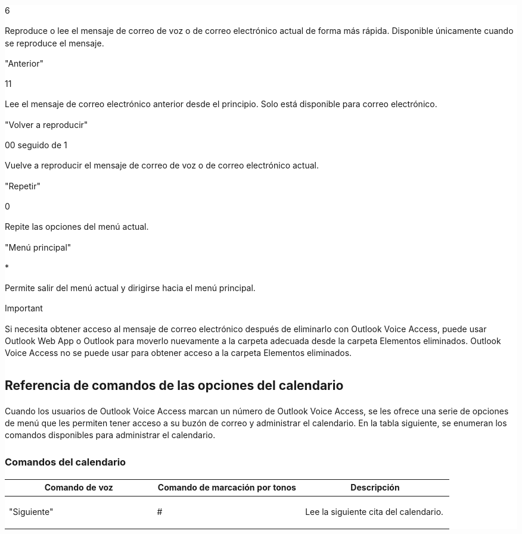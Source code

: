 <td><p>6</p></td>
<td><p>Reproduce o lee el mensaje de correo de voz o de correo electrónico actual de forma más rápida. Disponible únicamente cuando se reproduce el mensaje.</p></td>
</tr>
<tr class="odd">
<td><p>&quot;Anterior&quot;</p></td>
<td><p>11</p></td>
<td><p>Lee el mensaje de correo electrónico anterior desde el principio. Solo está disponible para correo electrónico.</p></td>
</tr>
<tr class="even">
<td><p>&quot;Volver a reproducir&quot;</p></td>
<td><p>00 seguido de 1</p></td>
<td><p>Vuelve a reproducir el mensaje de correo de voz o de correo electrónico actual.</p></td>
</tr>
<tr class="odd">
<td><p>&quot;Repetir&quot;</p></td>
<td><p>0</p></td>
<td><p>Repite las opciones del menú actual.</p></td>
</tr>
<tr class="even">
<td><p>&quot;Menú principal&quot;</p></td>
<td><p>*</p></td>
<td><p>Permite salir del menú actual y dirigirse hacia el menú principal.</p></td>
</tr>
</tbody>
</table>



> [!IMPORTANT]
> Si necesita obtener acceso al mensaje de correo electrónico después de eliminarlo con Outlook Voice Access, puede usar Outlook Web App o Outlook para moverlo nuevamente a la carpeta adecuada desde la carpeta Elementos eliminados. Outlook Voice Access no se puede usar para obtener acceso a la carpeta Elementos eliminados.



## Referencia de comandos de las opciones del calendario

Cuando los usuarios de Outlook Voice Access marcan un número de Outlook Voice Access, se les ofrece una serie de opciones de menú que les permiten tener acceso a su buzón de correo y administrar el calendario. En la tabla siguiente, se enumeran los comandos disponibles para administrar el calendario.

### Comandos del calendario

<table>
<colgroup>
<col style="width: 33%" />
<col style="width: 33%" />
<col style="width: 33%" />
</colgroup>
<thead>
<tr class="header">
<th>Comando de voz</th>
<th>Comando de marcación por tonos</th>
<th>Descripción</th>
</tr>
</thead>
<tbody>
<tr class="odd">
<td><p>&quot;Siguiente&quot;</p></td>
<td><p>#</p></td>
<td><p>Lee la siguiente cita del calendario.</p></td>
</tr>